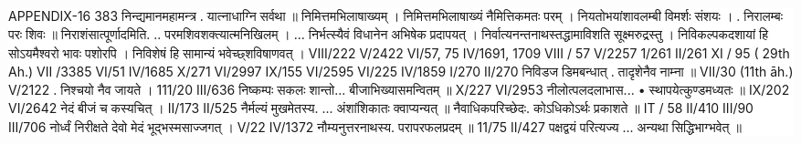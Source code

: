 APPENDIX-16 
383 
निन्द्यमानमहामन्त्र 
. यात्नाधाग्नि सर्वथा ॥ 
निमित्तमभिलाषाख्यम् । 
निमित्तमभिलाषाख्यं नैमित्तिकमतः परम् । नियतोभयांशावलम्बी विमर्शः संशयः । 
. निरालम्बः परः शिवः ॥ 
निराशंसात्पूर्णादमिति. .. परमशिवशक्त्यात्मनिखिलम् । 
... 
निर्भत्स्यैवं विधानेन अभिषेक प्रदापयत् । निर्वात्यनन्तनाथस्तद्धामाविशति सूक्ष्मरुद्रस्तु । निविकल्पकदशायां हि सोऽयमैश्वरो भावः पशोरपि । निविशेषं हि सामान्यं भवेच्छ्शविषाणवत् । 
VIII/222 
V/2422 
VI/57, 75 
IV/1691, 1709 
VIII / 57 
V/2257 
1/261 
II/261 
XI / 95 ( 29th Ah.) 
VII /3385 
VI/51 
IV/1685 
X/271 
VI/2997 
IX/155 
VI/2595 
VI/225 
IV/1859 
I/270 
II/270 
निविडज डिमबन्धात् 
. तादृशेनैव नाम्ना ॥ 
VII/30 (11th āh.) 
V/2122 
. निश्चयो नैव जायते । 
111/20 
III/636 
निष्कम्पः सकलः शान्तो... बीजाभिख्यासमन्वितम् ॥ 
X/227 
VI/2953 
नीलोत्पलदलाभास... 
• स्थापयेत्कुण्डमध्यतः ॥ 
IX/202 
VI/2642 
नेदं बीजं च कस्यचित् । 
II/173 
II/525 
नैर्मल्यं मुखमेतस्य. 
... अंशांशिकातः क्वाप्यन्यत् ॥ 
नैवाधिकपरिच्छेदः. कोऽधिकोऽर्थः प्रकाशते ॥ 
IT / 58 
II/410 
III/90 
III/706 
नोर्ध्वं निरीक्षते देवो मेदं 
भूद्भस्मसाज्जगत् 
। 
V/22 
IV/1372 
नौम्यनुत्तरनाथस्य. परापरफलप्रदम् ॥ 
11/75 
II/427 
पक्षद्वयं परित्यज्य ... अन्यथा सिद्धिभाग्भवेत् ॥ 